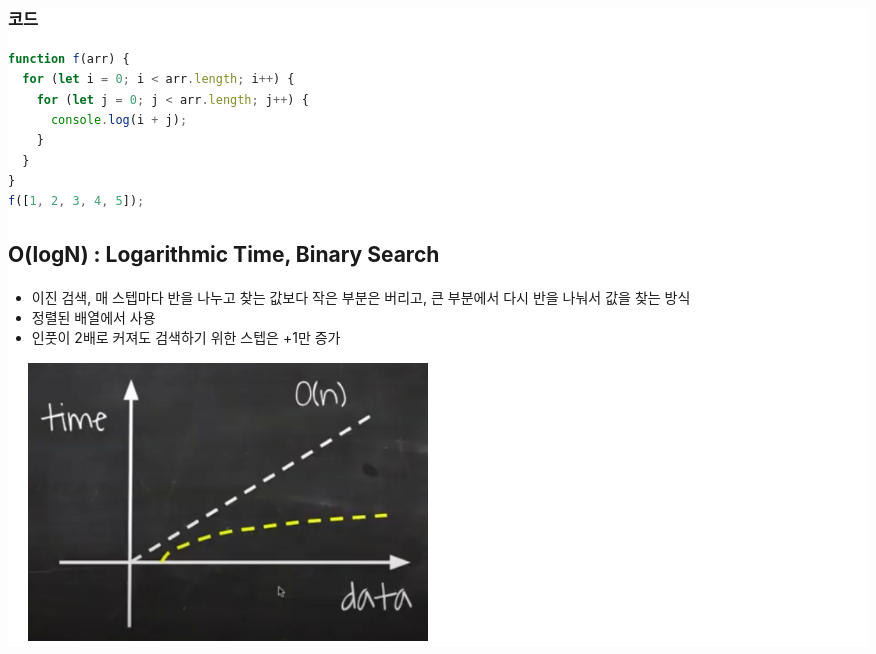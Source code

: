 ### 코드

```js
function f(arr) {
  for (let i = 0; i < arr.length; i++) {
    for (let j = 0; j < arr.length; j++) {
      console.log(i + j);
    }
  }
}
f([1, 2, 3, 4, 5]);
```

## O(logN) : Logarithmic Time, Binary Search

- 이진 검색, 매 스텝마다 반을 나누고 찾는 값보다 작은 부분은 버리고, 큰 부분에서 다시 반을 나눠서 값을 찾는 방식
- 정렬된 배열에서 사용
- 인풋이 2배로 커져도 검색하기 위한 스텝은 +1만 증가

<img style="margin-left:20px;"  width="400" alt="failRatio" src="/assets/img/algoritm/base/ologn.png">

<br />
